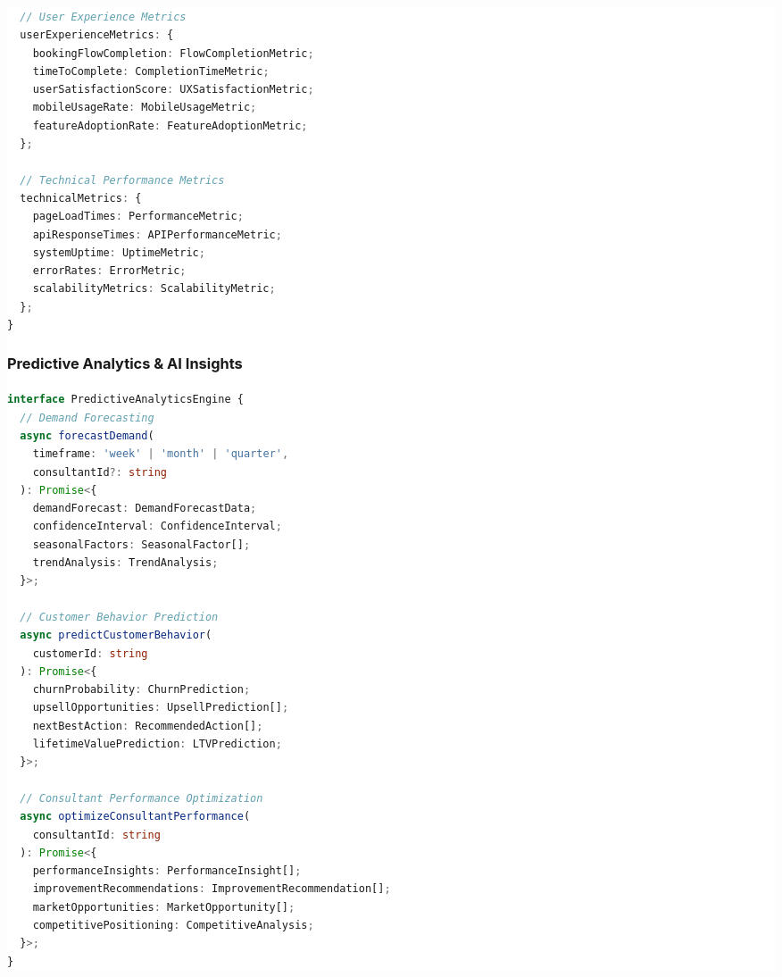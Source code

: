 ```typescript
  // User Experience Metrics
  userExperienceMetrics: {
    bookingFlowCompletion: FlowCompletionMetric;
    timeToComplete: CompletionTimeMetric;
    userSatisfactionScore: UXSatisfactionMetric;
    mobileUsageRate: MobileUsageMetric;
    featureAdoptionRate: FeatureAdoptionMetric;
  };
  
  // Technical Performance Metrics
  technicalMetrics: {
    pageLoadTimes: PerformanceMetric;
    apiResponseTimes: APIPerformanceMetric;
    systemUptime: UptimeMetric;
    errorRates: ErrorMetric;
    scalabilityMetrics: ScalabilityMetric;
  };
}
```

### Predictive Analytics & AI Insights

```typescript
interface PredictiveAnalyticsEngine {
  // Demand Forecasting
  async forecastDemand(
    timeframe: 'week' | 'month' | 'quarter',
    consultantId?: string
  ): Promise<{
    demandForecast: DemandForecastData;
    confidenceInterval: ConfidenceInterval;
    seasonalFactors: SeasonalFactor[];
    trendAnalysis: TrendAnalysis;
  }>;
  
  // Customer Behavior Prediction
  async predictCustomerBehavior(
    customerId: string
  ): Promise<{
    churnProbability: ChurnPrediction;
    upsellOpportunities: UpsellPrediction[];
    nextBestAction: RecommendedAction[];
    lifetimeValuePrediction: LTVPrediction;
  }>;
  
  // Consultant Performance Optimization
  async optimizeConsultantPerformance(
    consultantId: string
  ): Promise<{
    performanceInsights: PerformanceInsight[];
    improvementRecommendations: ImprovementRecommendation[];
    marketOpportunities: MarketOpportunity[];
    competitivePositioning: CompetitiveAnalysis;
  }>;
}
```
